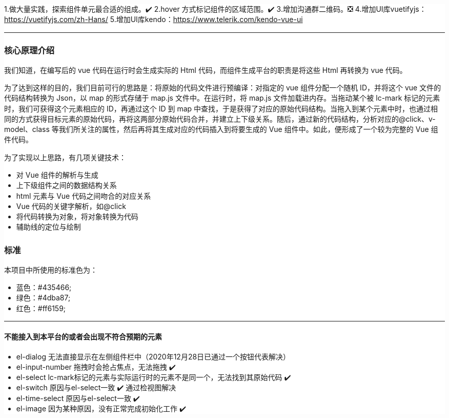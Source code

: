 1.做大量实践，探索组件单元最合适的组成。✔️
2.hover 方式标记组件的区域范围。✔️
3.增加沟通群二维码。❎
4.增加UI库vuetifyjs：https://vuetifyjs.com/zh-Hans/
5.增加UI库kendo：https://www.telerik.com/kendo-vue-ui

---

### 核心原理介绍

我们知道，在编写后的 vue 代码在运行时会生成实际的 Html 代码，而组件生成平台的职责是将这些 Html 再转换为 vue 代码。

为了达到这样的目的，我们目前可行的思路是：将原始的代码文件进行预编译：对指定的 vue 组件分配一个随机 ID，并将这个 vue 文件的代码结构转换为 Json，以 map 的形式存储于 map.js 文件中。在运行时，将 map.js 文件加载进内存。当拖动某个被 lc-mark 标记的元素时，我们可获得这个元素相应的 ID，再通过这个 ID 到 map 中查找，于是获得了对应的原始代码结构。当拖入到某个元素中时，也通过相同的方式获得目标元素的原始代码，再将这两部分原始代码合并，并建立上下级关系。随后，通过新的代码结构，分析对应的@click、v-model、class 等我们所关注的属性，然后再将其生成对应的代码插入到将要生成的 Vue 组件中。如此，便形成了一个较为完整的 Vue 组件代码。

为了实现以上思路，有几项关键技术：

- 对 Vue 组件的解析与生成
- 上下级组件之间的数据结构关系
- html 元素与 Vue 代码之间吻合的对应关系
- Vue 代码的关键字解析，如@click
- 将代码转换为对象，将对象转换为代码
- 辅助线的定位与绘制

### 标准

本项目中所使用的标准色为：

- 蓝色：#435466;
- 绿色：#4dba87;
- 红色：#ff6159;

---

#### 不能接入到本平台的或者会出现不符合预期的元素

- el-dialog 无法直接显示在左侧组件栏中（2020年12月28日已通过一个按钮代表解决）
- el-input-number 拖拽时会抢占焦点，无法拖拽 ✔️
- el-select lc-mark标记的元素与实际运行时的元素不是同一个，无法找到其原始代码 ✔️
- el-switch 原因与el-select一致 ✔️ 通过检视图解决
- el-time-select 原因与el-select一致 ✔️
- el-image 因为某种原因，没有正常完成初始化工作 ✔️

